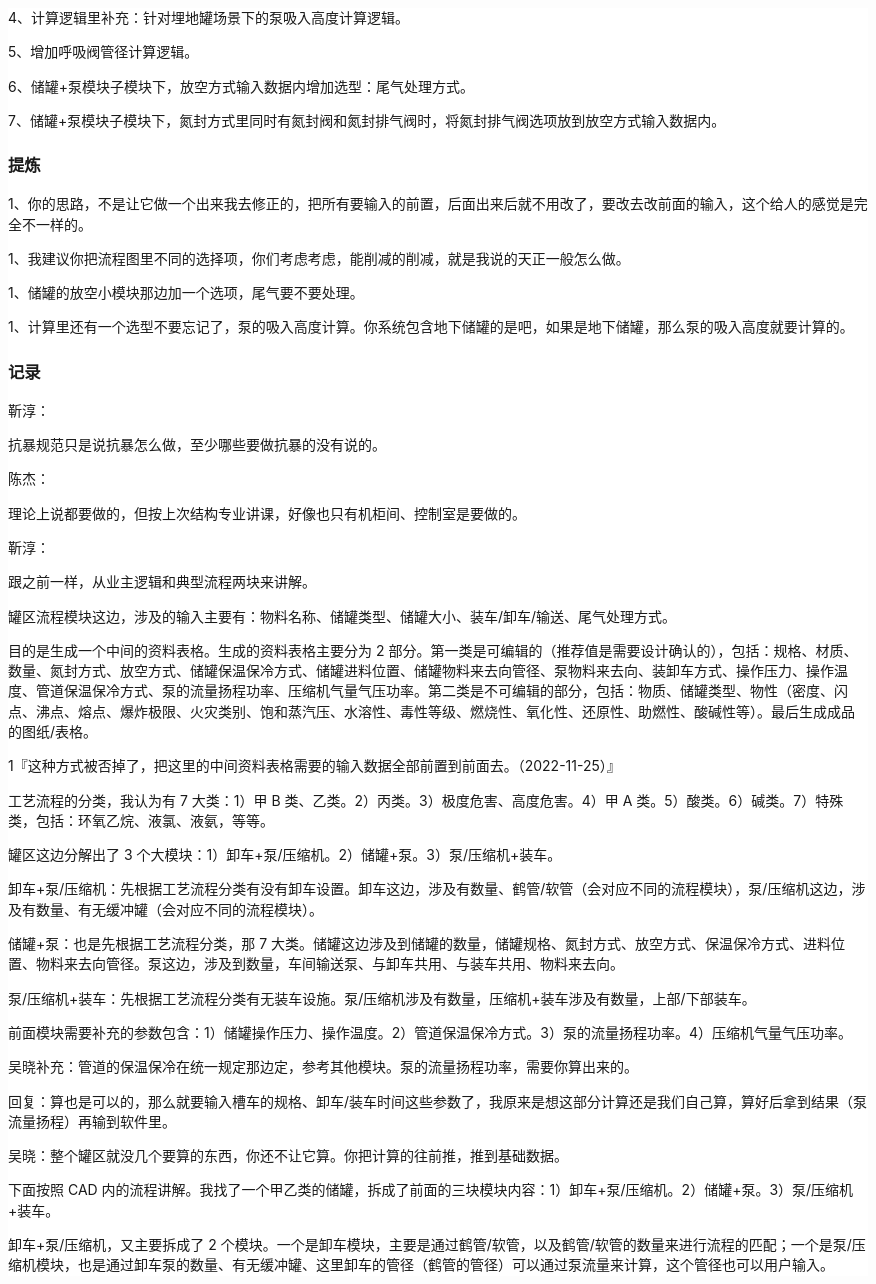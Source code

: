 4、计算逻辑里补充：针对埋地罐场景下的泵吸入高度计算逻辑。

5、增加呼吸阀管径计算逻辑。

6、储罐+泵模块子模块下，放空方式输入数据内增加选型：尾气处理方式。

7、储罐+泵模块子模块下，氮封方式里同时有氮封阀和氮封排气阀时，将氮封排气阀选项放到放空方式输入数据内。

### 提炼

1、你的思路，不是让它做一个出来我去修正的，把所有要输入的前置，后面出来后就不用改了，要改去改前面的输入，这个给人的感觉是完全不一样的。

1、我建议你把流程图里不同的选择项，你们考虑考虑，能削减的削减，就是我说的天正一般怎么做。

1、储罐的放空小模块那边加一个选项，尾气要不要处理。

1、计算里还有一个选型不要忘记了，泵的吸入高度计算。你系统包含地下储罐的是吧，如果是地下储罐，那么泵的吸入高度就要计算的。

### 记录

靳淳：

抗暴规范只是说抗暴怎么做，至少哪些要做抗暴的没有说的。

陈杰：

理论上说都要做的，但按上次结构专业讲课，好像也只有机柜间、控制室是要做的。

靳淳：

跟之前一样，从业主逻辑和典型流程两块来讲解。

罐区流程模块这边，涉及的输入主要有：物料名称、储罐类型、储罐大小、装车/卸车/输送、尾气处理方式。

目的是生成一个中间的资料表格。生成的资料表格主要分为 2 部分。第一类是可编辑的（推荐值是需要设计确认的），包括：规格、材质、数量、氮封方式、放空方式、储罐保温保冷方式、储罐进料位置、储罐物料来去向管径、泵物料来去向、装卸车方式、操作压力、操作温度、管道保温保冷方式、泵的流量扬程功率、压缩机气量气压功率。第二类是不可编辑的部分，包括：物质、储罐类型、物性（密度、闪点、沸点、熔点、爆炸极限、火灾类别、饱和蒸汽压、水溶性、毒性等级、燃烧性、氧化性、还原性、助燃性、酸碱性等）。最后生成成品的图纸/表格。

1『这种方式被否掉了，把这里的中间资料表格需要的输入数据全部前置到前面去。（2022-11-25）』

工艺流程的分类，我认为有 7 大类：1）甲 B 类、乙类。2）丙类。3）极度危害、高度危害。4）甲 A 类。5）酸类。6）碱类。7）特殊类，包括：环氧乙烷、液氯、液氨，等等。

罐区这边分解出了 3 个大模块：1）卸车+泵/压缩机。2）储罐+泵。3）泵/压缩机+装车。

卸车+泵/压缩机：先根据工艺流程分类有没有卸车设置。卸车这边，涉及有数量、鹤管/软管（会对应不同的流程模块），泵/压缩机这边，涉及有数量、有无缓冲罐（会对应不同的流程模块）。

储罐+泵：也是先根据工艺流程分类，那 7 大类。储罐这边涉及到储罐的数量，储罐规格、氮封方式、放空方式、保温保冷方式、进料位置、物料来去向管径。泵这边，涉及到数量，车间输送泵、与卸车共用、与装车共用、物料来去向。

泵/压缩机+装车：先根据工艺流程分类有无装车设施。泵/压缩机涉及有数量，压缩机+装车涉及有数量，上部/下部装车。

前面模块需要补充的参数包含：1）储罐操作压力、操作温度。2）管道保温保冷方式。3）泵的流量扬程功率。4）压缩机气量气压功率。

吴晓补充：管道的保温保冷在统一规定那边定，参考其他模块。泵的流量扬程功率，需要你算出来的。

回复：算也是可以的，那么就要输入槽车的规格、卸车/装车时间这些参数了，我原来是想这部分计算还是我们自己算，算好后拿到结果（泵流量扬程）再输到软件里。

吴晓：整个罐区就没几个要算的东西，你还不让它算。你把计算的往前推，推到基础数据。

下面按照 CAD 内的流程讲解。我找了一个甲乙类的储罐，拆成了前面的三块模块内容：1）卸车+泵/压缩机。2）储罐+泵。3）泵/压缩机+装车。

卸车+泵/压缩机，又主要拆成了 2 个模块。一个是卸车模块，主要是通过鹤管/软管，以及鹤管/软管的数量来进行流程的匹配；一个是泵/压缩机模块，也是通过卸车泵的数量、有无缓冲罐、这里卸车的管径（鹤管的管径）可以通过泵流量来计算，这个管径也可以用户输入。
